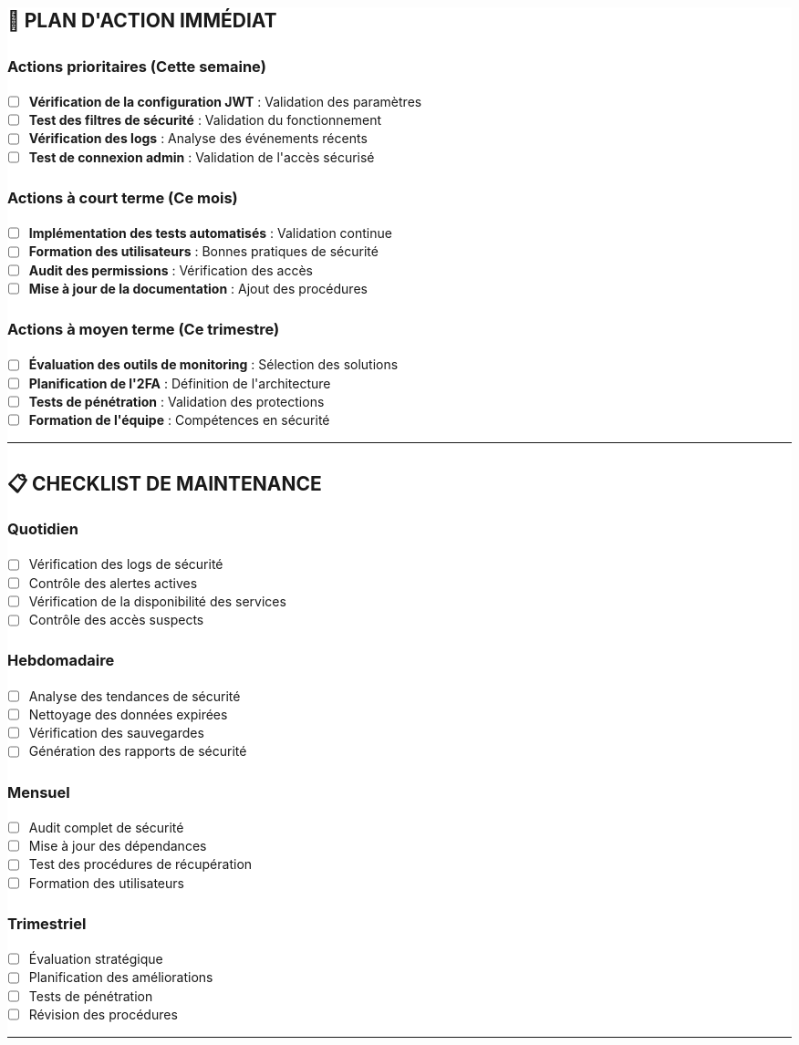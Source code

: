 
## 🎯 **PLAN D'ACTION IMMÉDIAT**

### **Actions prioritaires (Cette semaine)**
- [ ] **Vérification de la configuration JWT** : Validation des paramètres
- [ ] **Test des filtres de sécurité** : Validation du fonctionnement
- [ ] **Vérification des logs** : Analyse des événements récents
- [ ] **Test de connexion admin** : Validation de l'accès sécurisé

### **Actions à court terme (Ce mois)**
- [ ] **Implémentation des tests automatisés** : Validation continue
- [ ] **Formation des utilisateurs** : Bonnes pratiques de sécurité
- [ ] **Audit des permissions** : Vérification des accès
- [ ] **Mise à jour de la documentation** : Ajout des procédures

### **Actions à moyen terme (Ce trimestre)**
- [ ] **Évaluation des outils de monitoring** : Sélection des solutions
- [ ] **Planification de l'2FA** : Définition de l'architecture
- [ ] **Tests de pénétration** : Validation des protections
- [ ] **Formation de l'équipe** : Compétences en sécurité

---

## 📋 **CHECKLIST DE MAINTENANCE**

### **Quotidien**
- [ ] Vérification des logs de sécurité
- [ ] Contrôle des alertes actives
- [ ] Vérification de la disponibilité des services
- [ ] Contrôle des accès suspects

### **Hebdomadaire**
- [ ] Analyse des tendances de sécurité
- [ ] Nettoyage des données expirées
- [ ] Vérification des sauvegardes
- [ ] Génération des rapports de sécurité

### **Mensuel**
- [ ] Audit complet de sécurité
- [ ] Mise à jour des dépendances
- [ ] Test des procédures de récupération
- [ ] Formation des utilisateurs

### **Trimestriel**
- [ ] Évaluation stratégique
- [ ] Planification des améliorations
- [ ] Tests de pénétration
- [ ] Révision des procédures

---